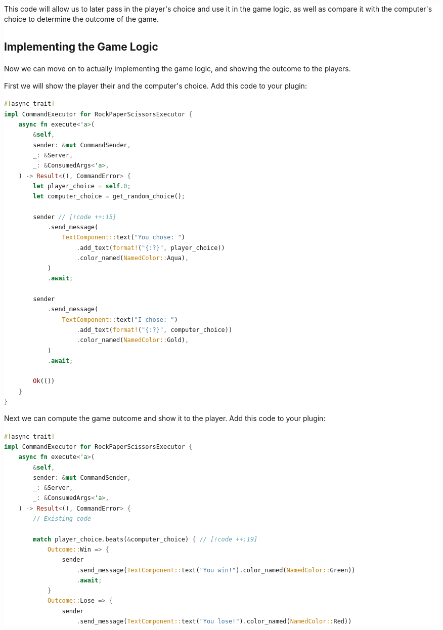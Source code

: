 ```rs
```

This code will allow us to later pass in the player's choice and use it in the game logic, as well as compare it with the computer's choice to determine the outcome of the game.

## Implementing the Game Logic

Now we can move on to actually implementing the game logic, and showing the outcome to the players.

First we will show the player their and the computer's choice. Add this code to your plugin:

```rs
#[async_trait]
impl CommandExecutor for RockPaperScissorsExecutor {
    async fn execute<'a>(
        &self,
        sender: &mut CommandSender,
        _: &Server,
        _: &ConsumedArgs<'a>,
    ) -> Result<(), CommandError> {
        let player_choice = self.0;
        let computer_choice = get_random_choice();
        
        sender // [!code ++:15]
            .send_message(
                TextComponent::text("You chose: ")
                    .add_text(format!("{:?}", player_choice))
                    .color_named(NamedColor::Aqua),
            )
            .await;

        sender
            .send_message(
                TextComponent::text("I chose: ")
                    .add_text(format!("{:?}", computer_choice))
                    .color_named(NamedColor::Gold),
            )
            .await;
        
        Ok(())
    }
}
```

Next we can compute the game outcome and show it to the player. Add this code to your plugin:

```rs
#[async_trait]
impl CommandExecutor for RockPaperScissorsExecutor {
    async fn execute<'a>(
        &self,
        sender: &mut CommandSender,
        _: &Server,
        _: &ConsumedArgs<'a>,
    ) -> Result<(), CommandError> {
        // Existing code
        
        match player_choice.beats(&computer_choice) { // [!code ++:19]
            Outcome::Win => {
                sender
                    .send_message(TextComponent::text("You win!").color_named(NamedColor::Green))
                    .await;
            }
            Outcome::Lose => {
                sender
                    .send_message(TextComponent::text("You lose!").color_named(NamedColor::Red))
```